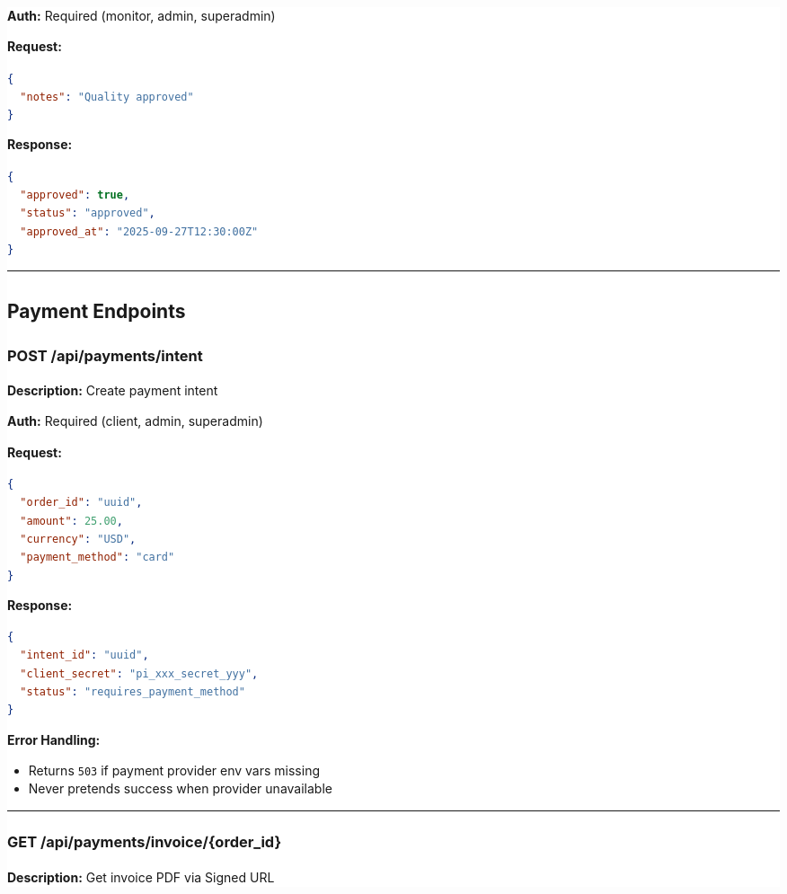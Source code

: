 **Auth:** Required (monitor, admin, superadmin)

**Request:**
```json
{
  "notes": "Quality approved"
}
```

**Response:**
```json
{
  "approved": true,
  "status": "approved",
  "approved_at": "2025-09-27T12:30:00Z"
}
```

---

## Payment Endpoints

### POST /api/payments/intent
**Description:** Create payment intent

**Auth:** Required (client, admin, superadmin)

**Request:**
```json
{
  "order_id": "uuid",
  "amount": 25.00,
  "currency": "USD",
  "payment_method": "card"
}
```

**Response:**
```json
{
  "intent_id": "uuid",
  "client_secret": "pi_xxx_secret_yyy",
  "status": "requires_payment_method"
}
```

**Error Handling:**
- Returns `503` if payment provider env vars missing
- Never pretends success when provider unavailable

---

### GET /api/payments/invoice/{order_id}
**Description:** Get invoice PDF via Signed URL
